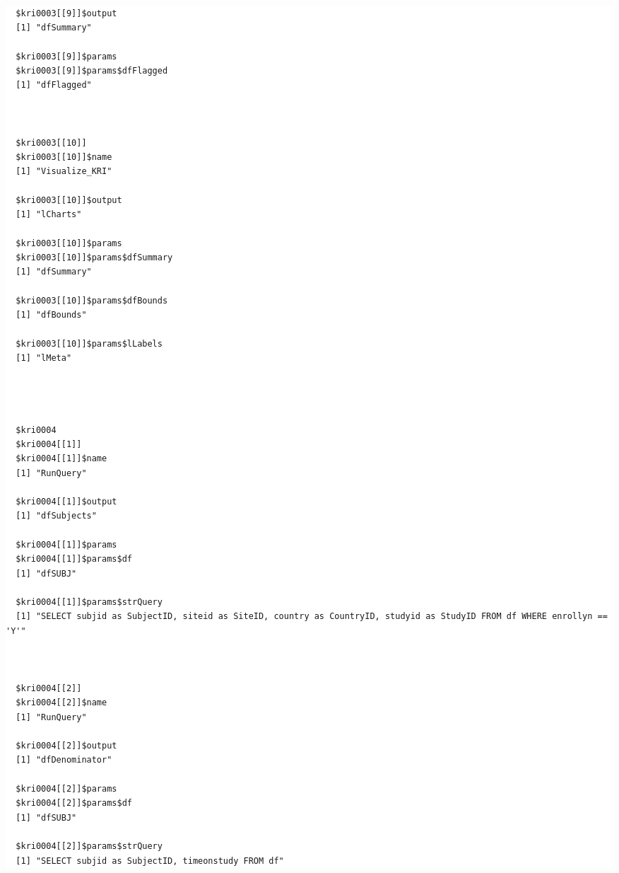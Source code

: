       $kri0003[[9]]$output
      [1] "dfSummary"
      
      $kri0003[[9]]$params
      $kri0003[[9]]$params$dfFlagged
      [1] "dfFlagged"
      
      
      
      $kri0003[[10]]
      $kri0003[[10]]$name
      [1] "Visualize_KRI"
      
      $kri0003[[10]]$output
      [1] "lCharts"
      
      $kri0003[[10]]$params
      $kri0003[[10]]$params$dfSummary
      [1] "dfSummary"
      
      $kri0003[[10]]$params$dfBounds
      [1] "dfBounds"
      
      $kri0003[[10]]$params$lLabels
      [1] "lMeta"
      
      
      
      
      $kri0004
      $kri0004[[1]]
      $kri0004[[1]]$name
      [1] "RunQuery"
      
      $kri0004[[1]]$output
      [1] "dfSubjects"
      
      $kri0004[[1]]$params
      $kri0004[[1]]$params$df
      [1] "dfSUBJ"
      
      $kri0004[[1]]$params$strQuery
      [1] "SELECT subjid as SubjectID, siteid as SiteID, country as CountryID, studyid as StudyID FROM df WHERE enrollyn == 'Y'"
      
      
      
      $kri0004[[2]]
      $kri0004[[2]]$name
      [1] "RunQuery"
      
      $kri0004[[2]]$output
      [1] "dfDenominator"
      
      $kri0004[[2]]$params
      $kri0004[[2]]$params$df
      [1] "dfSUBJ"
      
      $kri0004[[2]]$params$strQuery
      [1] "SELECT subjid as SubjectID, timeonstudy FROM df"
      